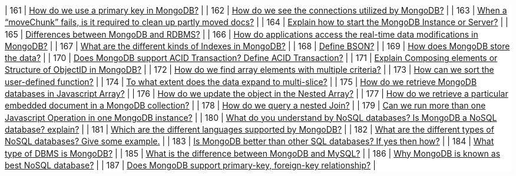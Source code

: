 | 161 | [How do we use a primary key in MongoDB?](#how-do-we-use-a-primary-key-in-mongodb)                                                                                                                                |
| 162 | [How do we see the connections utilized by MongoDB?](#how-do-we-see-the-connections-utilized-by-mongodb)                                                                                                          |
| 163 | [When a “moveChunk” fails, is it required to clean up partly moved docs?](#when-a-movechunk-fails-is-it-required-to-clean-up-partly-moved-docs)                                                                   |
| 164 | [Explain how to start the MongoDB Instance or Server?](#explain-how-to-start-the-mongodb-instance-or-server)                                                                                                      |
| 165 | [Differences between MongoDB and RDBMS?](#differences-between-mongodb-and-rdbms)                                                                                                                                  |
| 166 | [How do applications access the real-time data modifications in MongoDB?](#how-do-applications-access-the-real-time-data-modifications-in-mongodb)                                                                |
| 167 | [What are the different kinds of Indexes in MongoDB?](#what-are-the-different-kinds-of-indexes-in-mongodb)                                                                                                        |
| 168 | [Define BSON?](#define-bson)                                                                                                                                                                                      |
| 169 | [How does MongoDB store the data?](#how-does-mongodb-store-the-data)                                                                                                                                              |
| 170 | [Does MongoDB support ACID Transaction? Define ACID Transaction?](#does-mongodb-support-acid-transaction-define-acid-transaction)                                                                                 |
| 171 | [Explain Composing elements or Structure of ObjectID in MongoDB?](#explain-composing-elements-or-structure-of-objectid-in-mongodb)                                                                                |
| 172 | [How do we find array elements with multiple criteria?](#how-do-we-find-array-elements-with-multiple-criteria)                                                                                                    |
| 173 | [How can we sort the user-defined function?](#how-can-we-sort-the-user-defined-function)                                                                                                                          |
| 174 | [To what extent does the data expand to multi-slice?](#to-what-extent-does-the-data-expand-to-multi-slice)                                                                                                        |
| 175 | [How do we retrieve MongoDB databases in Javascript Array?](#how-do-we-retrieve-mongodb-databases-in-javascript-array)                                                                                            |
| 176 | [How do we update the object in the Nested Array?](#how-do-we-update-the-object-in-the-nested-array)                                                                                                              |
| 177 | [How do we retrieve a particular embedded document in a MongoDB collection?](#how-do-we-retrieve-a-particular-embedded-document-in-a-mongodb-collection)                                                          |
| 178 | [How do we query a nested Join?](#how-do-we-query-a-nested-join)                                                                                                                                                  |
| 179 | [Can we run more than one Javascript Operation in one MongoDB instance?](#can-we-run-more-than-one-javascript-operation-in-one-mongodb-instance)                                                                  |
| 180 | [What do you understand by NoSQL databases? Is MongoDB a NoSQL database? explain?](#what-do-you-understand-by-nosql-databases-is-mongodb-a-nosql-database-explain)                                                |
| 181 | [Which are the different languages supported by MongoDB?](#which-are-the-different-languages-supported-by-mongodb)                                                                                                |
| 182 | [What are the different types of NoSQL databases? Give some example.](#what-are-the-different-types-of-nosql-databases-give-some-example)                                                                         |
| 183 | [Is MongoDB better than other SQL databases? If yes then how?](#is-mongodb-better-than-other-sql-databases-if-yes-then-how)                                                                                       |
| 184 | [What type of DBMS is MongoDB?](#what-type-of-dbms-is-mongodb)                                                                                                                                                    |
| 185 | [What is the difference between MongoDB and MySQL?](#what-is-the-difference-between-mongodb-and-mysql)                                                                                                            |
| 186 | [Why MongoDB is known as best NoSQL database?](#why-mongodb-is-known-as-best-nosql-database)                                                                                                                      |
| 187 | [Does MongoDB support primary-key, foreign-key relationship?](#does-mongodb-support-primary-key-foreign-key-relationship)                                                                                         |